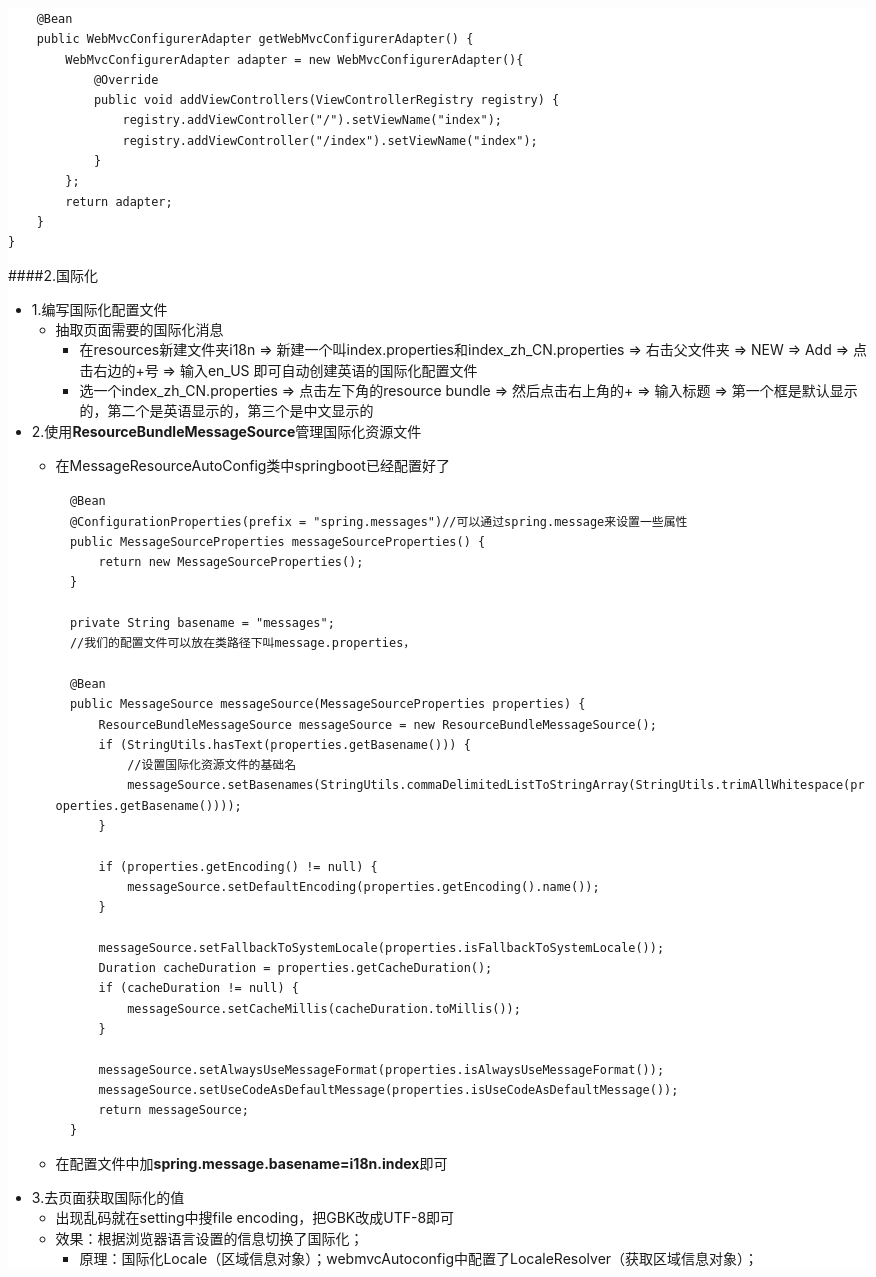 	    @Bean
	    public WebMvcConfigurerAdapter getWebMvcConfigurerAdapter() {
	        WebMvcConfigurerAdapter adapter = new WebMvcConfigurerAdapter(){
	            @Override    
	            public void addViewControllers(ViewControllerRegistry registry) {
	                registry.addViewController("/").setViewName("index");
	                registry.addViewController("/index").setViewName("index");
	            }
	        };
	        return adapter;
	    }
	}
####2.国际化
* 1.编写国际化配置文件
	* 抽取页面需要的国际化消息
		* 在resources新建文件夹i18n => 新建一个叫index.properties和index_zh_CN.properties => 右击父文件夹 => NEW => Add => 点击右边的+号 => 输入en_US 即可自动创建英语的国际化配置文件
		* 选一个index_zh_CN.properties => 点击左下角的resource bundle => 然后点击右上角的+ => 输入标题 => 第一个框是默认显示的，第二个是英语显示的，第三个是中文显示的
* 2.使用**ResourceBundleMessageSource**管理国际化资源文件
	* 在MessageResourceAutoConfig类中springboot已经配置好了
	
			@Bean
		    @ConfigurationProperties(prefix = "spring.messages")//可以通过spring.message来设置一些属性
		    public MessageSourceProperties messageSourceProperties() {
		        return new MessageSourceProperties();
		    }

			private String basename = "messages";
			//我们的配置文件可以放在类路径下叫message.properties，

			@Bean
		    public MessageSource messageSource(MessageSourceProperties properties) {
		        ResourceBundleMessageSource messageSource = new ResourceBundleMessageSource();
		        if (StringUtils.hasText(properties.getBasename())) {
					//设置国际化资源文件的基础名
		            messageSource.setBasenames(StringUtils.commaDelimitedListToStringArray(StringUtils.trimAllWhitespace(properties.getBasename())));
		        }
		
		        if (properties.getEncoding() != null) {
		            messageSource.setDefaultEncoding(properties.getEncoding().name());
		        }
		
		        messageSource.setFallbackToSystemLocale(properties.isFallbackToSystemLocale());
		        Duration cacheDuration = properties.getCacheDuration();
		        if (cacheDuration != null) {
		            messageSource.setCacheMillis(cacheDuration.toMillis());
		        }
		
		        messageSource.setAlwaysUseMessageFormat(properties.isAlwaysUseMessageFormat());
		        messageSource.setUseCodeAsDefaultMessage(properties.isUseCodeAsDefaultMessage());
		        return messageSource;
		    }	
	* 在配置文件中加**spring.message.basename=i18n.index**即可
* 3.去页面获取国际化的值
	* 出现乱码就在setting中搜file encoding，把GBK改成UTF-8即可
	* 效果：根据浏览器语言设置的信息切换了国际化；
		* 原理：国际化Locale（区域信息对象）；webmvcAutoconfig中配置了LocaleResolver（获取区域信息对象）；
